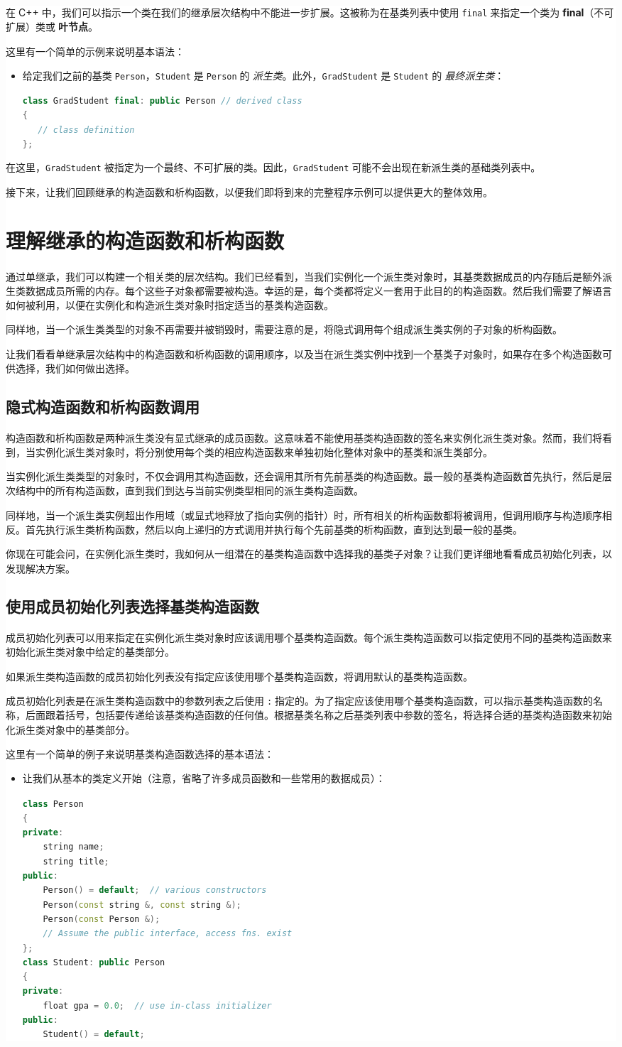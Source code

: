 在 C++ 中，我们可以指示一个类在我们的继承层次结构中不能进一步扩展。这被称为在基类列表中使用 `final` 来指定一个类为 **final**（不可扩展）类或 **叶节点**。

这里有一个简单的示例来说明基本语法：

+   给定我们之前的基类 `Person`，`Student` 是 `Person` 的 *派生类*。此外，`GradStudent` 是 `Student` 的 *最终派生类*：

    ```cpp
    class GradStudent final: public Person // derived class
    {
       // class definition
    };
    ```

在这里，`GradStudent` 被指定为一个最终、不可扩展的类。因此，`GradStudent` 可能不会出现在新派生类的基础类列表中。

接下来，让我们回顾继承的构造函数和析构函数，以便我们即将到来的完整程序示例可以提供更大的整体效用。

# 理解继承的构造函数和析构函数

通过单继承，我们可以构建一个相关类的层次结构。我们已经看到，当我们实例化一个派生类对象时，其基类数据成员的内存随后是额外派生类数据成员所需的内存。每个这些子对象都需要被构造。幸运的是，每个类都将定义一套用于此目的的构造函数。然后我们需要了解语言如何被利用，以便在实例化和构造派生类对象时指定适当的基类构造函数。

同样地，当一个派生类类型的对象不再需要并被销毁时，需要注意的是，将隐式调用每个组成派生类实例的子对象的析构函数。

让我们看看单继承层次结构中的构造函数和析构函数的调用顺序，以及当在派生类实例中找到一个基类子对象时，如果存在多个构造函数可供选择，我们如何做出选择。

## 隐式构造函数和析构函数调用

构造函数和析构函数是两种派生类没有显式继承的成员函数。这意味着不能使用基类构造函数的签名来实例化派生类对象。然而，我们将看到，当实例化派生类对象时，将分别使用每个类的相应构造函数来单独初始化整体对象中的基类和派生类部分。

当实例化派生类类型的对象时，不仅会调用其构造函数，还会调用其所有先前基类的构造函数。最一般的基类构造函数首先执行，然后是层次结构中的所有构造函数，直到我们到达与当前实例类型相同的派生类构造函数。

同样地，当一个派生类实例超出作用域（或显式地释放了指向实例的指针）时，所有相关的析构函数都将被调用，但调用顺序与构造顺序相反。首先执行派生类析构函数，然后以向上递归的方式调用并执行每个先前基类的析构函数，直到达到最一般的基类。

你现在可能会问，在实例化派生类时，我如何从一组潜在的基类构造函数中选择我的基类子对象？让我们更详细地看看成员初始化列表，以发现解决方案。

## 使用成员初始化列表选择基类构造函数

成员初始化列表可以用来指定在实例化派生类对象时应该调用哪个基类构造函数。每个派生类构造函数可以指定使用不同的基类构造函数来初始化派生类对象中给定的基类部分。

如果派生类构造函数的成员初始化列表没有指定应该使用哪个基类构造函数，将调用默认的基类构造函数。

成员初始化列表是在派生类构造函数中的参数列表之后使用 `:` 指定的。为了指定应该使用哪个基类构造函数，可以指示基类构造函数的名称，后面跟着括号，包括要传递给该基类构造函数的任何值。根据基类名称之后基类列表中参数的签名，将选择合适的基类构造函数来初始化派生类对象中的基类部分。

这里有一个简单的例子来说明基类构造函数选择的基本语法：

+   让我们从基本的类定义开始（注意，省略了许多成员函数和一些常用的数据成员）：

    ```cpp
    class Person
    {
    private:
        string name;
        string title;
    public:
        Person() = default;  // various constructors
        Person(const string &, const string &); 
        Person(const Person &);
        // Assume the public interface, access fns. exist
    };
    class Student: public Person
    {
    private:
        float gpa = 0.0;  // use in-class initializer
    public:
        Student() = default;
